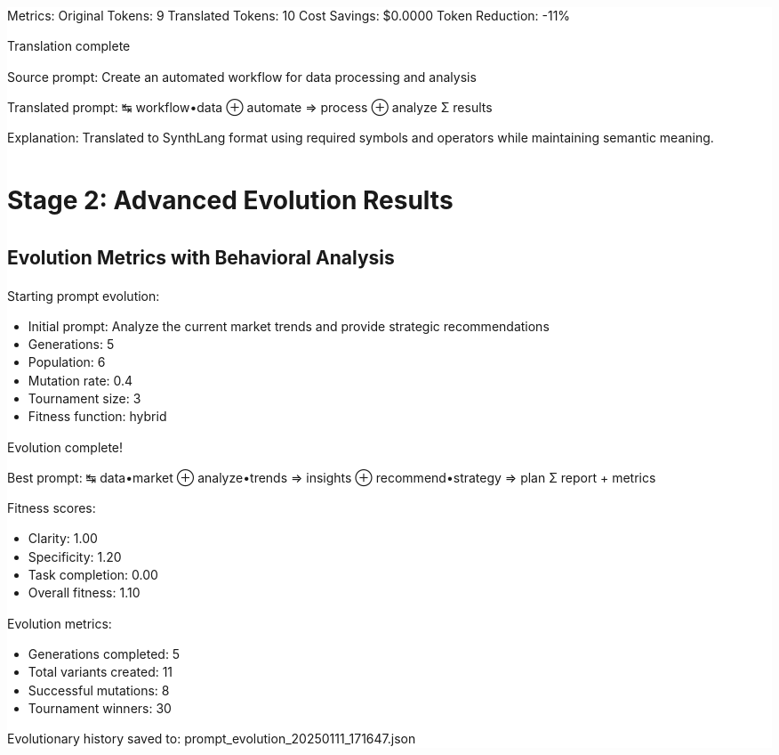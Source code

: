 Metrics:
Original Tokens: 9
Translated Tokens: 10
Cost Savings: $0.0000
Token Reduction: -11%

Translation complete

Source prompt:
Create an automated workflow for data processing and analysis

Translated prompt:
↹ workflow•data
⊕ automate => process
⊕ analyze
Σ results

Explanation:
Translated to SynthLang format using required symbols and operators while maintaining semantic meaning.
# Stage 2: Advanced Evolution Results

## Evolution Metrics with Behavioral Analysis

Starting prompt evolution:
- Initial prompt: Analyze the current market trends and provide strategic recommendations
- Generations: 5
- Population: 6
- Mutation rate: 0.4
- Tournament size: 3
- Fitness function: hybrid

Evolution complete!

Best prompt:
↹ data•market
⊕ analyze•trends => insights
⊕ recommend•strategy => plan
Σ report + metrics

Fitness scores:
- Clarity: 1.00
- Specificity: 1.20
- Task completion: 0.00
- Overall fitness: 1.10

Evolution metrics:
- Generations completed: 5
- Total variants created: 11
- Successful mutations: 8
- Tournament winners: 30

Evolutionary history saved to: prompt_evolution_20250111_171647.json
